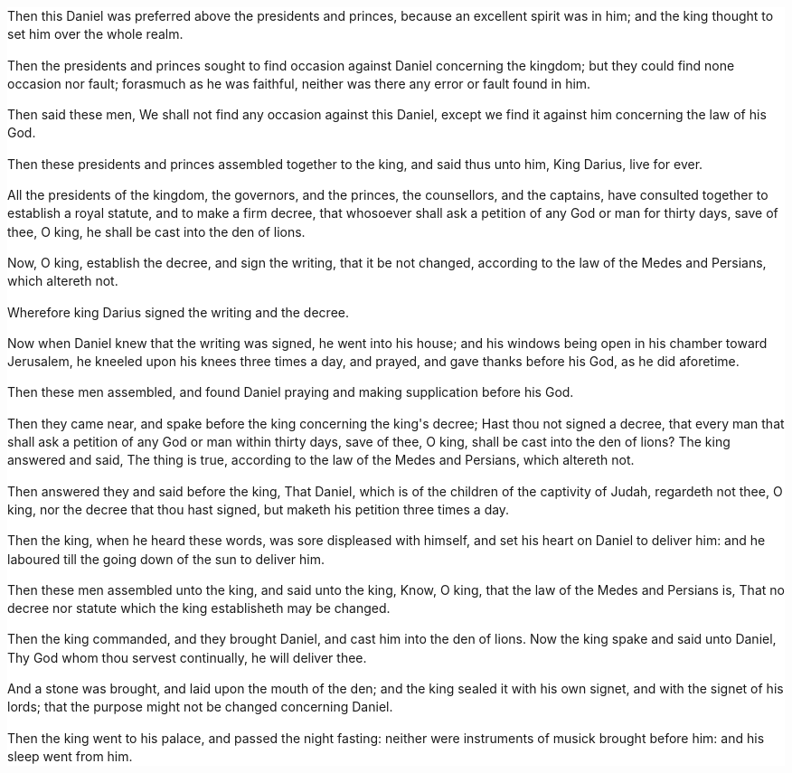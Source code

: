 <p id="kjvdan-6:3">Then this Daniel was preferred above the presidents and princes, because an excellent spirit was in him; and the king thought to set him over the whole realm.</p>

<p id="kjvdan-6:4">Then the presidents and princes sought to find occasion against Daniel concerning the kingdom; but they could find none occasion nor fault; forasmuch as he was faithful, neither was there any error or fault found in him.</p>

<p id="kjvdan-6:5">Then said these men, We shall not find any occasion against this Daniel, except we find it against him concerning the law of his God.</p>

<p id="kjvdan-6:6">Then these presidents and princes assembled together to the king, and said thus unto him, King Darius, live for ever.</p>

<p id="kjvdan-6:7">All the presidents of the kingdom, the governors, and the princes, the counsellors, and the captains, have consulted together to establish a royal statute, and to make a firm decree, that whosoever shall ask a petition of any God or man for thirty days, save of thee, O king, he shall be cast into the den of lions.</p>

<p id="kjvdan-6:8">Now, O king, establish the decree, and sign the writing, that it be not changed, according to the law of the Medes and Persians, which altereth not.</p>

<p id="kjvdan-6:9">Wherefore king Darius signed the writing and the decree.</p>

<p id="kjvdan-6:10">Now when Daniel knew that the writing was signed, he went into his house; and his windows being open in his chamber toward Jerusalem, he kneeled upon his knees three times a day, and prayed, and gave thanks before his God, as he did aforetime.</p>

<p id="kjvdan-6:11">Then these men assembled, and found Daniel praying and making supplication before his God.</p>

<p id="kjvdan-6:12">Then they came near, and spake before the king concerning the king's decree; Hast thou not signed a decree, that every man that shall ask a petition of any God or man within thirty days, save of thee, O king, shall be cast into the den of lions? The king answered and said, The thing is true, according to the law of the Medes and Persians, which altereth not.</p>

<p id="kjvdan-6:13">Then answered they and said before the king, That Daniel, which is of the children of the captivity of Judah, regardeth not thee, O king, nor the decree that thou hast signed, but maketh his petition three times a day.</p>

<p id="kjvdan-6:14">Then the king, when he heard these words, was sore displeased with himself, and set his heart on Daniel to deliver him: and he laboured till the going down of the sun to deliver him.</p>

<p id="kjvdan-6:15">Then these men assembled unto the king, and said unto the king, Know, O king, that the law of the Medes and Persians is, That no decree nor statute which the king establisheth may be changed.</p>

<p id="kjvdan-6:16">Then the king commanded, and they brought Daniel, and cast him into the den of lions. Now the king spake and said unto Daniel, Thy God whom thou servest continually, he will deliver thee.</p>

<p id="kjvdan-6:17">And a stone was brought, and laid upon the mouth of the den; and the king sealed it with his own signet, and with the signet of his lords; that the purpose might not be changed concerning Daniel.</p>

<p id="kjvdan-6:18">Then the king went to his palace, and passed the night fasting: neither were instruments of musick brought before him: and his sleep went from him.</p>
